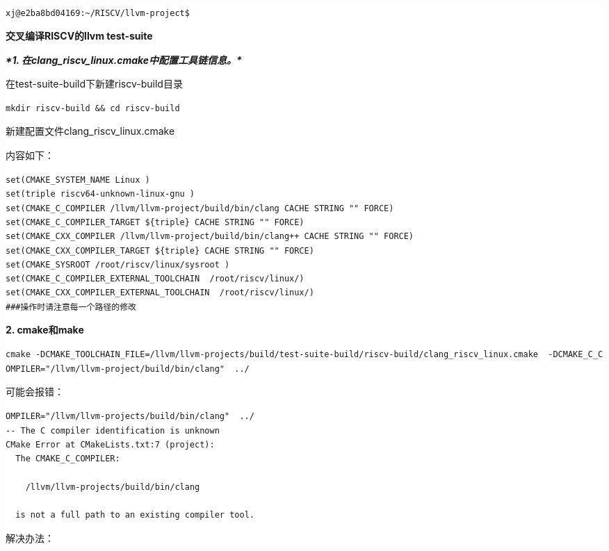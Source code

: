 ```
xj@e2ba8bd04169:~/RISCV/llvm-project$
```













**交叉编译RISCV的llvm test-suite**

***\*1. 在clang_riscv_linux.cmake中配置工具链信息。\****

在test-suite-build下新建riscv-build目录

```text
mkdir riscv-build && cd riscv-build
```

新建配置文件clang_riscv_linux.cmake

内容如下：

```text
set(CMAKE_SYSTEM_NAME Linux )
set(triple riscv64-unknown-linux-gnu )
set(CMAKE_C_COMPILER /llvm/llvm-project/build/bin/clang CACHE STRING "" FORCE)
set(CMAKE_C_COMPILER_TARGET ${triple} CACHE STRING "" FORCE)
set(CMAKE_CXX_COMPILER /llvm/llvm-project/build/bin/clang++ CACHE STRING "" FORCE)
set(CMAKE_CXX_COMPILER_TARGET ${triple} CACHE STRING "" FORCE)
set(CMAKE_SYSROOT /root/riscv/linux/sysroot )
set(CMAKE_C_COMPILER_EXTERNAL_TOOLCHAIN  /root/riscv/linux/)
set(CMAKE_CXX_COMPILER_EXTERNAL_TOOLCHAIN  /root/riscv/linux/)
###操作时请注意每一个路径的修改
```

**2. cmake和make**

```text
cmake -DCMAKE_TOOLCHAIN_FILE=/llvm/llvm-projects/build/test-suite-build/riscv-build/clang_riscv_linux.cmake  -DCMAKE_C_COMPILER="/llvm/llvm-project/build/bin/clang"  ../
```

可能会报错：

```text
OMPILER="/llvm/llvm-projects/build/bin/clang"  ../
-- The C compiler identification is unknown
CMake Error at CMakeLists.txt:7 (project):
  The CMAKE_C_COMPILER:

    /llvm/llvm-projects/build/bin/clang

  is not a full path to an existing compiler tool.
```

解决办法：
